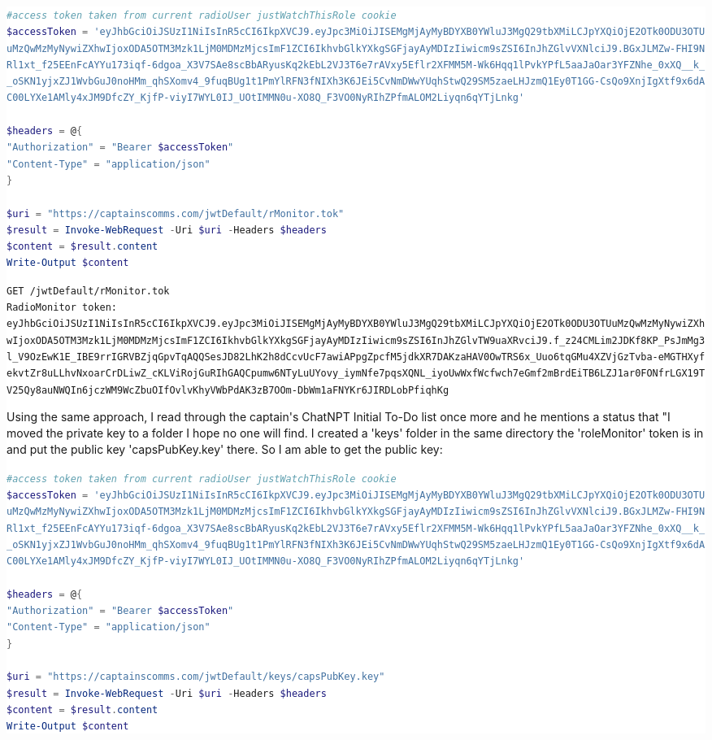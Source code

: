 ```powershell
#access token taken from current radioUser justWatchThisRole cookie
$accessToken = 'eyJhbGciOiJSUzI1NiIsInR5cCI6IkpXVCJ9.eyJpc3MiOiJISEMgMjAyMyBDYXB0YWluJ3MgQ29tbXMiLCJpYXQiOjE2OTk0ODU3OTUuMzQwMzMyNywiZXhwIjoxODA5OTM3Mzk1LjM0MDMzMjcsImF1ZCI6IkhvbGlkYXkgSGFjayAyMDIzIiwicm9sZSI6InJhZGlvVXNlciJ9.BGxJLMZw-FHI9NRl1xt_f25EEnFcAYYu173iqf-6dgoa_X3V7SAe8scBbARyusKq2kEbL2VJ3T6e7rAVxy5Eflr2XFMM5M-Wk6Hqq1lPvkYPfL5aaJaOar3YFZNhe_0xXQ__k__oSKN1yjxZJ1WvbGuJ0noHMm_qhSXomv4_9fuqBUg1t1PmYlRFN3fNIXh3K6JEi5CvNmDWwYUqhStwQ29SM5zaeLHJzmQ1Ey0T1GG-CsQo9XnjIgXtf9x6dAC00LYXe1AMly4xJM9DfcZY_KjfP-viyI7WYL0IJ_UOtIMMN0u-XO8Q_F3VO0NyRIhZPfmALOM2Liyqn6qYTjLnkg'

$headers = @{
"Authorization" = "Bearer $accessToken"
"Content-Type" = "application/json"
}

$uri = "https://captainscomms.com/jwtDefault/rMonitor.tok"
$result = Invoke-WebRequest -Uri $uri -Headers $headers
$content = $result.content
Write-Output $content
```

```
GET /jwtDefault/rMonitor.tok
RadioMonitor token:
eyJhbGciOiJSUzI1NiIsInR5cCI6IkpXVCJ9.eyJpc3MiOiJISEMgMjAyMyBDYXB0YWluJ3MgQ29tbXMiLCJpYXQiOjE2OTk0ODU3OTUuMzQwMzMyNywiZXhwIjoxODA5OTM3Mzk1LjM0MDMzMjcsImF1ZCI6IkhvbGlkYXkgSGFjayAyMDIzIiwicm9sZSI6InJhZGlvTW9uaXRvciJ9.f_z24CMLim2JDKf8KP_PsJmMg3l_V9OzEwK1E_IBE9rrIGRVBZjqGpvTqAQQSesJD82LhK2h8dCcvUcF7awiAPpgZpcfM5jdkXR7DAKzaHAV0OwTRS6x_Uuo6tqGMu4XZVjGzTvba-eMGTHXyfekvtZr8uLLhvNxoarCrDLiwZ_cKLViRojGuRIhGAQCpumw6NTyLuUYovy_iymNfe7pqsXQNL_iyoUwWxfWcfwch7eGmf2mBrdEiTB6LZJ1ar0FONfrLGX19TV25Qy8auNWQIn6jczWM9WcZbuOIfOvlvKhyVWbPdAK3zB7OOm-DbWm1aFNYKr6JIRDLobPfiqhKg
```

Using the same approach, I read through the captain's ChatNPT Initial To-Do list once more and he mentions a status that "I moved the private key to a folder I hope no one will find.  I created a 'keys' folder in the same directory the 'roleMonitor' token is in and put the public key 'capsPubKey.key' there. So I am able to get the public key:

```powershell
#access token taken from current radioUser justWatchThisRole cookie
$accessToken = 'eyJhbGciOiJSUzI1NiIsInR5cCI6IkpXVCJ9.eyJpc3MiOiJISEMgMjAyMyBDYXB0YWluJ3MgQ29tbXMiLCJpYXQiOjE2OTk0ODU3OTUuMzQwMzMyNywiZXhwIjoxODA5OTM3Mzk1LjM0MDMzMjcsImF1ZCI6IkhvbGlkYXkgSGFjayAyMDIzIiwicm9sZSI6InJhZGlvVXNlciJ9.BGxJLMZw-FHI9NRl1xt_f25EEnFcAYYu173iqf-6dgoa_X3V7SAe8scBbARyusKq2kEbL2VJ3T6e7rAVxy5Eflr2XFMM5M-Wk6Hqq1lPvkYPfL5aaJaOar3YFZNhe_0xXQ__k__oSKN1yjxZJ1WvbGuJ0noHMm_qhSXomv4_9fuqBUg1t1PmYlRFN3fNIXh3K6JEi5CvNmDWwYUqhStwQ29SM5zaeLHJzmQ1Ey0T1GG-CsQo9XnjIgXtf9x6dAC00LYXe1AMly4xJM9DfcZY_KjfP-viyI7WYL0IJ_UOtIMMN0u-XO8Q_F3VO0NyRIhZPfmALOM2Liyqn6qYTjLnkg'

$headers = @{
"Authorization" = "Bearer $accessToken"
"Content-Type" = "application/json"
}

$uri = "https://captainscomms.com/jwtDefault/keys/capsPubKey.key"
$result = Invoke-WebRequest -Uri $uri -Headers $headers
$content = $result.content
Write-Output $content
```
